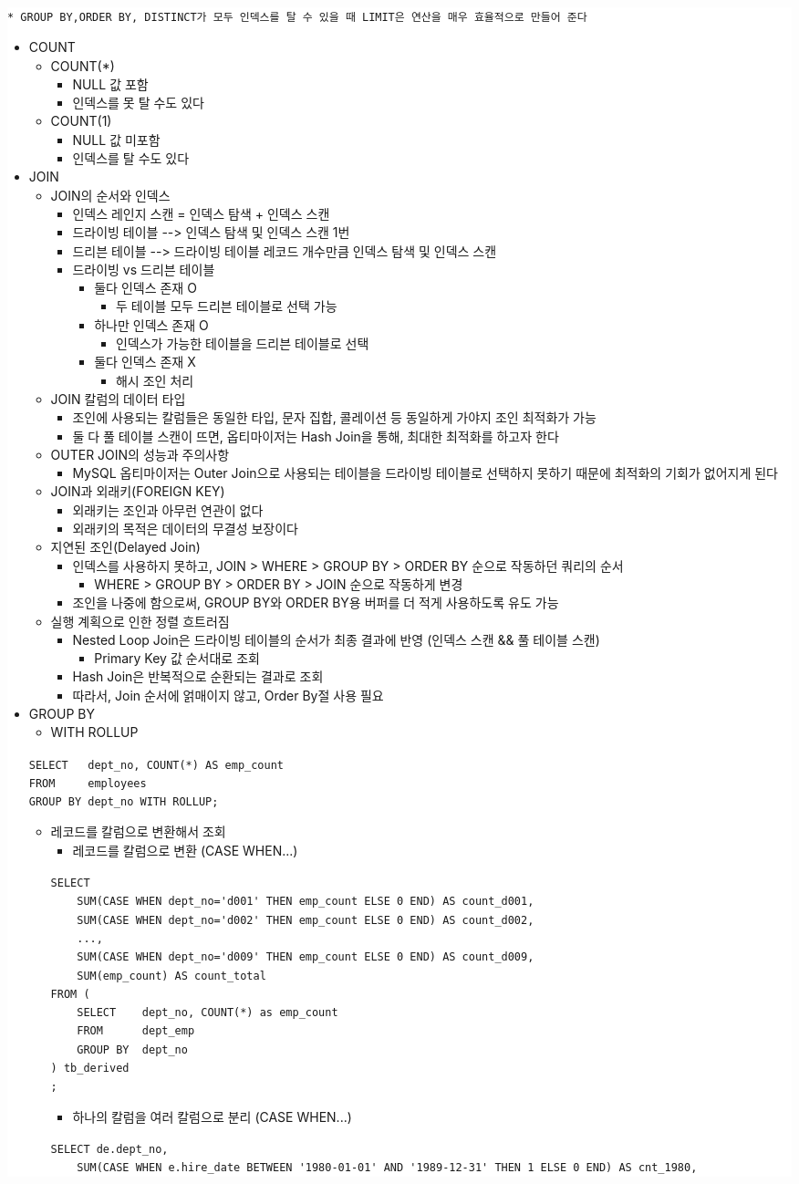     * GROUP BY,ORDER BY, DISTINCT가 모두 인덱스를 탈 수 있을 때 LIMIT은 연산을 매우 효율적으로 만들어 준다
  * COUNT
    * COUNT(*)
      * NULL 값 포함
      * 인덱스를 못 탈 수도 있다
    * COUNT(1)
      * NULL 값 미포함
      * 인덱스를 탈 수도 있다
  * JOIN
    * JOIN의 순서와 인덱스
      * 인덱스 레인지 스캔 = 인덱스 탐색 + 인덱스 스캔
      * 드라이빙 테이블 --> 인덱스 탐색 및 인덱스 스캔 1번
      * 드리븐 테이블 --> 드라이빙 테이블 레코드 개수만큼 인덱스 탐색 및 인덱스 스캔
      * 드라이빙 vs 드리븐 테이블
        * 둘다 인덱스 존재 O
          * 두 테이블 모두 드리븐 테이블로 선택 가능
        * 하나만 인덱스 존재 O
          * 인덱스가 가능한 테이블을 드리븐 테이블로 선택
        * 둘다 인덱스 존재 X
          * 해시 조인 처리
    * JOIN 칼럼의 데이터 타입
      * 조인에 사용되는 칼럼들은 동일한 타입, 문자 집합, 콜레이션 등 동일하게 가야지 조인 최적화가 가능
      * 둘 다 풀 테이블 스캔이 뜨면, 옵티마이저는 Hash Join을 통해, 최대한 최적화를 하고자 한다
    * OUTER JOIN의 성능과 주의사항
      * MySQL 옵티마이저는 Outer Join으로 사용되는 테이블을 드라이빙 테이블로 선택하지 못하기 때문에 최적화의 기회가 없어지게 된다
    * JOIN과 외래키(FOREIGN KEY)
      * 외래키는 조인과 아무런 연관이 없다
      * 외래키의 목적은 데이터의 무결성 보장이다
    * 지연된 조인(Delayed Join)
      * 인덱스를 사용하지 못하고, JOIN > WHERE > GROUP BY > ORDER BY 순으로 작동하던 쿼리의 순서
        * WHERE > GROUP BY > ORDER BY > JOIN 순으로 작동하게 변경
      * 조인을 나중에 함으로써, GROUP BY와 ORDER BY용 버퍼를 더 적게 사용하도록 유도 가능 
    * 실행 계획으로 인한 정렬 흐트러짐
      * Nested Loop Join은 드라이빙 테이블의 순서가 최종 결과에 반영 (인덱스 스캔 && 풀 테이블 스캔)
        * Primary Key 값 순서대로 조회
      * Hash Join은 반복적으로 순환되는 결과로 조회
      * 따라서, Join 순서에 얽매이지 않고, Order By절 사용 필요
  * GROUP BY
    * WITH ROLLUP
    ```mysql
    SELECT   dept_no, COUNT(*) AS emp_count
    FROM     employees
    GROUP BY dept_no WITH ROLLUP;
    ```
    * 레코드를 칼럼으로 변환해서 조회
      * 레코드를 칼럼으로 변환 (CASE WHEN...)
      ```mysql
      SELECT 
          SUM(CASE WHEN dept_no='d001' THEN emp_count ELSE 0 END) AS count_d001,
          SUM(CASE WHEN dept_no='d002' THEN emp_count ELSE 0 END) AS count_d002,
          ...,
          SUM(CASE WHEN dept_no='d009' THEN emp_count ELSE 0 END) AS count_d009,
          SUM(emp_count) AS count_total
      FROM (
          SELECT    dept_no, COUNT(*) as emp_count
          FROM      dept_emp
          GROUP BY  dept_no
      ) tb_derived
      ;   
      ```
      * 하나의 칼럼을 여러 칼럼으로 분리 (CASE WHEN...)
      ```mysql
      SELECT de.dept_no,
          SUM(CASE WHEN e.hire_date BETWEEN '1980-01-01' AND '1989-12-31' THEN 1 ELSE 0 END) AS cnt_1980,
